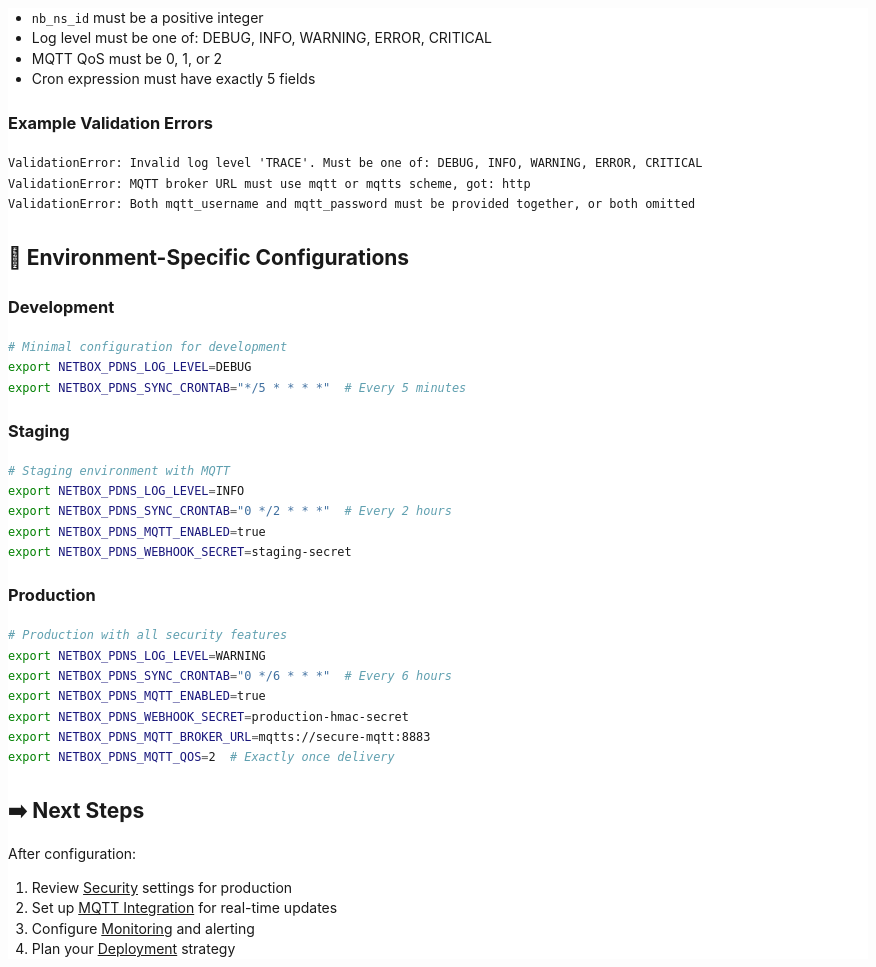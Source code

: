 - `nb_ns_id` must be a positive integer
- Log level must be one of: DEBUG, INFO, WARNING, ERROR, CRITICAL
- MQTT QoS must be 0, 1, or 2
- Cron expression must have exactly 5 fields

### Example Validation Errors

```
ValidationError: Invalid log level 'TRACE'. Must be one of: DEBUG, INFO, WARNING, ERROR, CRITICAL
ValidationError: MQTT broker URL must use mqtt or mqtts scheme, got: http
ValidationError: Both mqtt_username and mqtt_password must be provided together, or both omitted
```

## :rocket: Environment-Specific Configurations

### Development

```bash
# Minimal configuration for development
export NETBOX_PDNS_LOG_LEVEL=DEBUG
export NETBOX_PDNS_SYNC_CRONTAB="*/5 * * * *"  # Every 5 minutes
```

### Staging

```bash
# Staging environment with MQTT
export NETBOX_PDNS_LOG_LEVEL=INFO
export NETBOX_PDNS_SYNC_CRONTAB="0 */2 * * *"  # Every 2 hours
export NETBOX_PDNS_MQTT_ENABLED=true
export NETBOX_PDNS_WEBHOOK_SECRET=staging-secret
```

### Production

```bash
# Production with all security features
export NETBOX_PDNS_LOG_LEVEL=WARNING
export NETBOX_PDNS_SYNC_CRONTAB="0 */6 * * *"  # Every 6 hours
export NETBOX_PDNS_MQTT_ENABLED=true
export NETBOX_PDNS_WEBHOOK_SECRET=production-hmac-secret
export NETBOX_PDNS_MQTT_BROKER_URL=mqtts://secure-mqtt:8883
export NETBOX_PDNS_MQTT_QOS=2  # Exactly once delivery
```

## :arrow_right: Next Steps

After configuration:

1. Review [Security](security.md) settings for production
2. Set up [MQTT Integration](mqtt.md) for real-time updates
3. Configure [Monitoring](monitoring.md) and alerting
4. Plan your [Deployment](deployment/production.md) strategy